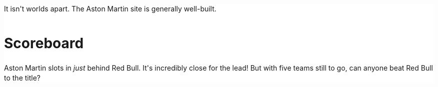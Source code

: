 It isn't worlds apart. The Aston Martin site is generally well-built.

# Scoreboard

<script type="component">{
  "module": "shared/demos/2021/f1-perf/Scores",
  "staticOnly": true,
  "props": {
    "results": 5
  }
}</script>

Aston Martin slots in _just_ behind Red Bull. It's incredibly close for the lead! But with five teams still to go, can anyone beat Red Bull to the title?

<script type="component">{
  "module": "shared/demos/2021/f1-perf/Parts",
  "staticOnly": true,
  "props": {
    "includeIntro": false,
    "partIndex": 4
  }
}</script>
